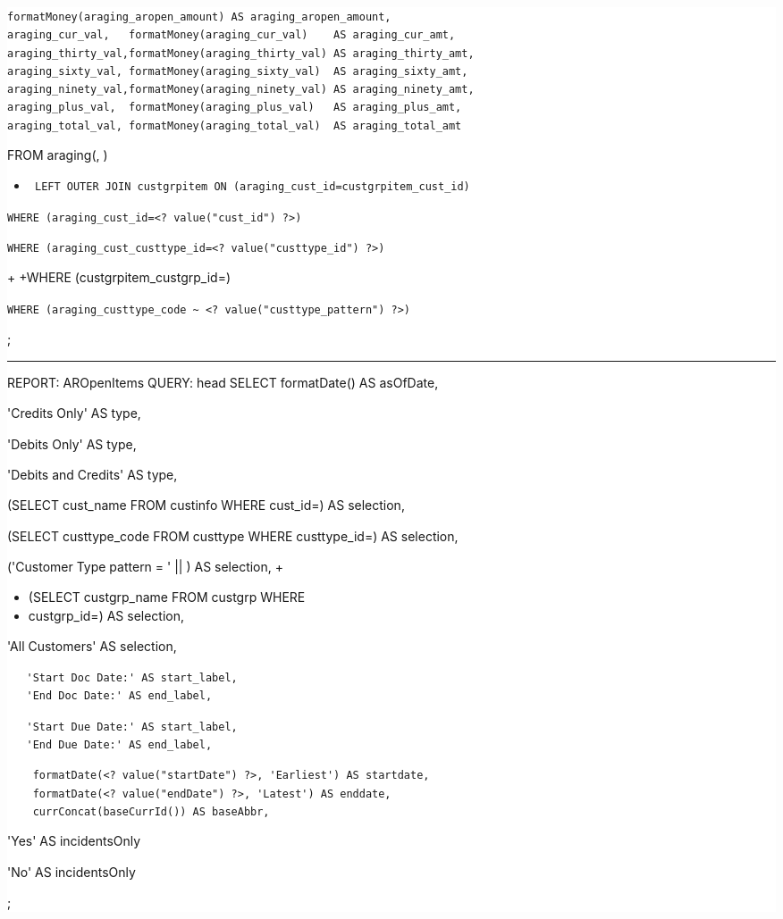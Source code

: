  	formatMoney(araging_aropen_amount) AS araging_aropen_amount,
 	araging_cur_val,   formatMoney(araging_cur_val)    AS araging_cur_amt,
 	araging_thirty_val,formatMoney(araging_thirty_val) AS araging_thirty_amt,
 	araging_sixty_val, formatMoney(araging_sixty_val)  AS araging_sixty_amt,
 	araging_ninety_val,formatMoney(araging_ninety_val) AS araging_ninety_amt,
 	araging_plus_val,  formatMoney(araging_plus_val)   AS araging_plus_amt,
 	araging_total_val, formatMoney(araging_total_val)  AS araging_total_amt
 FROM araging(<? value("relDate") ?>, <? value("useDocDate") ?>)
+      LEFT OUTER JOIN custgrpitem ON (araging_cust_id=custgrpitem_cust_id)
 <? if exists("cust_id") ?>
    WHERE (araging_cust_id=<? value("cust_id") ?>)
 <? elseif exists("custtype_id") ?>
    WHERE (araging_cust_custtype_id=<? value("custtype_id") ?>)
+<? elseif exists("custgrp_id") ?>
+WHERE (custgrpitem_custgrp_id=<? value("custgrp_id") ?>)
 <? elseif exists("custtype_pattern") ?>
    WHERE (araging_custtype_code ~ <? value("custtype_pattern") ?>)
 <? endif ?>;

 --------------------------------------------------------------------
 REPORT: AROpenItems
 QUERY: head
 SELECT
 formatDate(<? value("asofDate") ?>) AS asOfDate,
 <? if exists("creditsOnly") ?>
   'Credits Only' AS type,
 <? elseif exists("debitsOnly") ?>
   'Debits Only' AS type,
 <? else ?>
   'Debits and Credits' AS type,
 <? endif ?>
 <? if exists("cust_id") ?>
   (SELECT cust_name FROM custinfo WHERE cust_id=<? value("cust_id") ?>) AS selection,
 <? elseif exists("custtype_id") ?>
   (SELECT custtype_code FROM custtype WHERE custtype_id=<? value("custtype_id") ?>) AS selection,
 <? elseif exists("custtype_pattern") ?>
   ('Customer Type pattern = ' || <? value("custtype_pattern") ?>) AS selection,
+<? elseif exists("custgrp_id") ?>
+  (SELECT custgrp_name FROM custgrp WHERE
+ custgrp_id=<? value("custgrp_id") ?>) AS selection,
 <? else ?>
   'All Customers' AS selection,
 <? endif ?>
 <? if exists("startDate") ?>
       'Start Doc Date:' AS start_label,
       'End Doc Date:' AS end_label,
 <? else ?>
       'Start Due Date:' AS start_label,
       'End Due Date:' AS end_label,
 <? endif ?>
        formatDate(<? value("startDate") ?>, 'Earliest') AS startdate,
        formatDate(<? value("endDate") ?>, 'Latest') AS enddate,
        currConcat(baseCurrId()) AS baseAbbr,
 <? if exists("incidentsOnly") ?>
   'Yes' AS incidentsOnly
 <? else ?>
   'No' AS incidentsOnly
 <? endif ?>;
